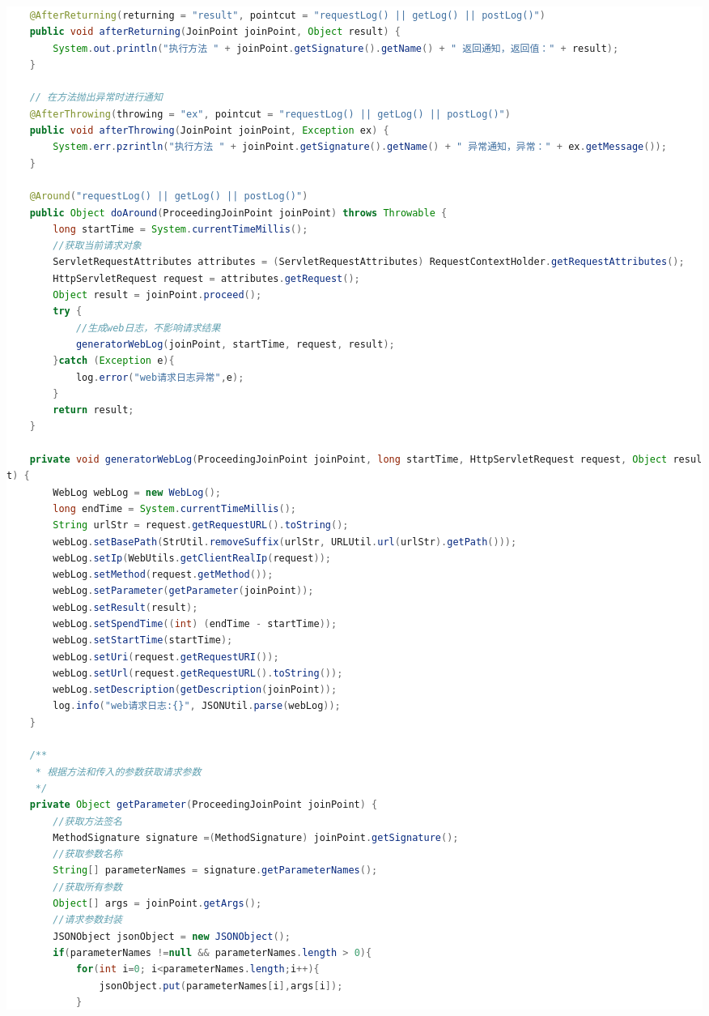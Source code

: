 ```java
    @AfterReturning(returning = "result", pointcut = "requestLog() || getLog() || postLog()")
    public void afterReturning(JoinPoint joinPoint, Object result) {
        System.out.println("执行方法 " + joinPoint.getSignature().getName() + " 返回通知，返回值：" + result);
    }

    // 在方法抛出异常时进行通知
    @AfterThrowing(throwing = "ex", pointcut = "requestLog() || getLog() || postLog()")
    public void afterThrowing(JoinPoint joinPoint, Exception ex) {
        System.err.pzrintln("执行方法 " + joinPoint.getSignature().getName() + " 异常通知，异常：" + ex.getMessage());
    }

    @Around("requestLog() || getLog() || postLog()")
    public Object doAround(ProceedingJoinPoint joinPoint) throws Throwable {
        long startTime = System.currentTimeMillis();
        //获取当前请求对象
        ServletRequestAttributes attributes = (ServletRequestAttributes) RequestContextHolder.getRequestAttributes();
        HttpServletRequest request = attributes.getRequest();
        Object result = joinPoint.proceed();
        try {
            //生成web日志，不影响请求结果
            generatorWebLog(joinPoint, startTime, request, result);
        }catch (Exception e){
            log.error("web请求日志异常",e);
        }
        return result;
    }

    private void generatorWebLog(ProceedingJoinPoint joinPoint, long startTime, HttpServletRequest request, Object result) {
        WebLog webLog = new WebLog();
        long endTime = System.currentTimeMillis();
        String urlStr = request.getRequestURL().toString();
        webLog.setBasePath(StrUtil.removeSuffix(urlStr, URLUtil.url(urlStr).getPath()));
        webLog.setIp(WebUtils.getClientRealIp(request));
        webLog.setMethod(request.getMethod());
        webLog.setParameter(getParameter(joinPoint));
        webLog.setResult(result);
        webLog.setSpendTime((int) (endTime - startTime));
        webLog.setStartTime(startTime);
        webLog.setUri(request.getRequestURI());
        webLog.setUrl(request.getRequestURL().toString());
        webLog.setDescription(getDescription(joinPoint));
        log.info("web请求日志:{}", JSONUtil.parse(webLog));
    }

    /**
     * 根据方法和传入的参数获取请求参数
     */
    private Object getParameter(ProceedingJoinPoint joinPoint) {
        //获取方法签名
        MethodSignature signature =(MethodSignature) joinPoint.getSignature();
        //获取参数名称
        String[] parameterNames = signature.getParameterNames();
        //获取所有参数
        Object[] args = joinPoint.getArgs();
        //请求参数封装
        JSONObject jsonObject = new JSONObject();
        if(parameterNames !=null && parameterNames.length > 0){
            for(int i=0; i<parameterNames.length;i++){
                jsonObject.put(parameterNames[i],args[i]);
            }
```